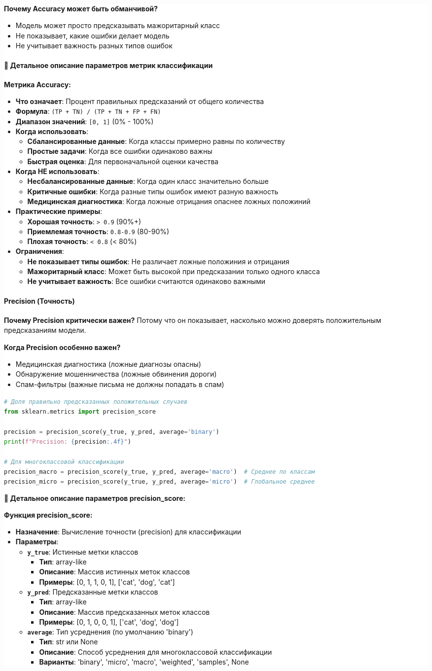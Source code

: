 **Почему Accuracy может быть обманчивой?**
- Модель может просто предсказывать мажоритарный класс
- Не показывает, какие ошибки делает модель
- Не учитывает важность разных типов ошибок

#### 🔧 Детальное описание параметров метрик классификации

**Метрика Accuracy:**
- **Что означает**: Процент правильных предсказаний от общего количества
- **Формула**: `(TP + TN) / (TP + TN + FP + FN)`
- **Диапазон значений**: `[0, 1]` (0% - 100%)
- **Когда использовать**:
  - **Сбалансированные данные**: Когда классы примерно равны по количеству
  - **Простые задачи**: Когда все ошибки одинаково важны
  - **Быстрая оценка**: Для первоначальной оценки качества
- **Когда НЕ использовать**:
  - **Несбалансированные данные**: Когда один класс значительно больше
  - **Критичные ошибки**: Когда разные типы ошибок имеют разную важность
  - **Медицинская диагностика**: Когда ложные отрицания опаснее ложных положиний
- **Практические примеры**:
  - **Хорошая точность**: `> 0.9` (90%+)
  - **Приемлемая точность**: `0.8-0.9` (80-90%)
  - **Плохая точность**: `< 0.8` (< 80%)
- **Ограничения**:
  - **Не показывает типы ошибок**: Не различает ложные положиния и отрицания
  - **Мажоритарный класс**: Может быть высокой при предсказании только одного класса
  - **Не учитывает важность**: Все ошибки считаются одинаково важными

#### Precision (Точность)
**Почему Precision критически важен?** Потому что он показывает, насколько можно доверять положительным предсказаниям модели.

**Когда Precision особенно важен?**
- Медицинская диагностика (ложные диагнозы опасны)
- Обнаружение мошенничества (ложные обвинения дороги)
- Спам-фильтры (важные письма не должны попадать в спам)

```python
# Доля правильно предсказанных положительных случаев
from sklearn.metrics import precision_score

precision = precision_score(y_true, y_pred, average='binary')
print(f"Precision: {precision:.4f}")

# Для многоклассовой классификации
precision_macro = precision_score(y_true, y_pred, average='macro')  # Среднее по классам
precision_micro = precision_score(y_true, y_pred, average='micro')  # Глобальное среднее
```

**🔧 Детальное описание параметров precision_score:**

**Функция precision_score:**
- **Назначение**: Вычисление точности (precision) для классификации
- **Параметры**:
  - **`y_true`**: Истинные метки классов
    - **Тип**: array-like
    - **Описание**: Массив истинных меток классов
    - **Примеры**: [0, 1, 1, 0, 1], ['cat', 'dog', 'cat']
  - **`y_pred`**: Предсказанные метки классов
    - **Тип**: array-like
    - **Описание**: Массив предсказанных меток классов
    - **Примеры**: [0, 1, 0, 0, 1], ['cat', 'dog', 'dog']
  - **`average`**: Тип усреднения (по умолчанию 'binary')
    - **Тип**: str или None
    - **Описание**: Способ усреднения для многоклассовой классификации
    - **Варианты**: 'binary', 'micro', 'macro', 'weighted', 'samples', None